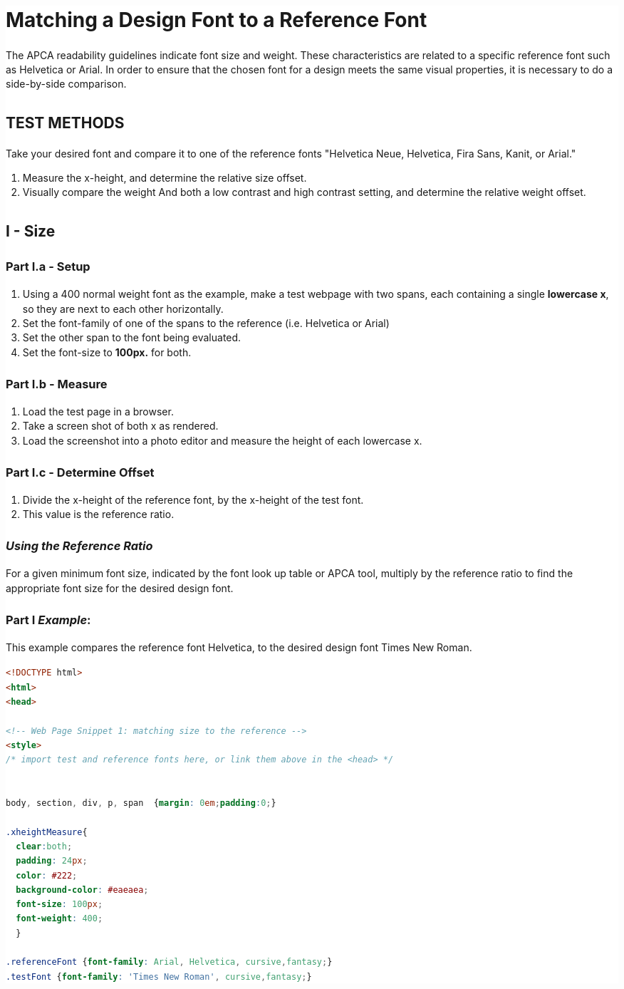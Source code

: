 # Matching a Design Font to a Reference Font

The APCA readability guidelines indicate font size and weight. These characteristics are related to a specific reference font such as Helvetica or Arial. In order to ensure that the chosen font for a design meets the same visual properties, it is necessary to do a side-by-side comparison.

## TEST METHODS
Take your desired font and compare it to one of the reference fonts "Helvetica Neue, Helvetica, Fira Sans, Kanit, or Arial."

1. Measure the x-height, and determine the relative size offset. 
2. Visually compare the weight And both a low contrast and high contrast setting, and determine the relative weight offset. 

## I - Size
### Part I.a - Setup
1. Using a 400 normal weight font as the example, make a test webpage with two spans, each containing a single <strong>lowercase x</strong>, so they are next to each other horizontally.
2. Set the font-family of one of the spans to the reference (i.e. Helvetica or Arial)
3. Set the other span to the font being evaluated.
4. Set the font-size to **100px.** for both.
### Part I.b - Measure
1. Load the test page in a browser.
2. Take a screen shot of both x as rendered.
3. Load the screenshot into a photo editor and measure the height of each lowercase x.
### Part I.c - Determine Offset
1. Divide the x-height of the reference font, by the x-height of the test font.
2. This value is the reference ratio.
### _Using the Reference Ratio_
For a given minimum font size, indicated by the font look up table or APCA tool, multiply by the reference ratio to find the appropriate font size for the desired design font.

### Part I _Example_:
This example compares the reference font Helvetica, to the desired design font Times New Roman.

```html
<!DOCTYPE html>
<html>
<head>

<!-- Web Page Snippet 1: matching size to the reference -->
<style>
/* import test and reference fonts here, or link them above in the <head> */ 


body, section, div, p, span  {margin: 0em;padding:0;}

.xheightMeasure{
  clear:both;
  padding: 24px;
  color: #222; 
  background-color: #eaeaea; 
  font-size: 100px; 
  font-weight: 400;
  }

.referenceFont {font-family: Arial, Helvetica, cursive,fantasy;}
.testFont {font-family: 'Times New Roman', cursive,fantasy;}
```